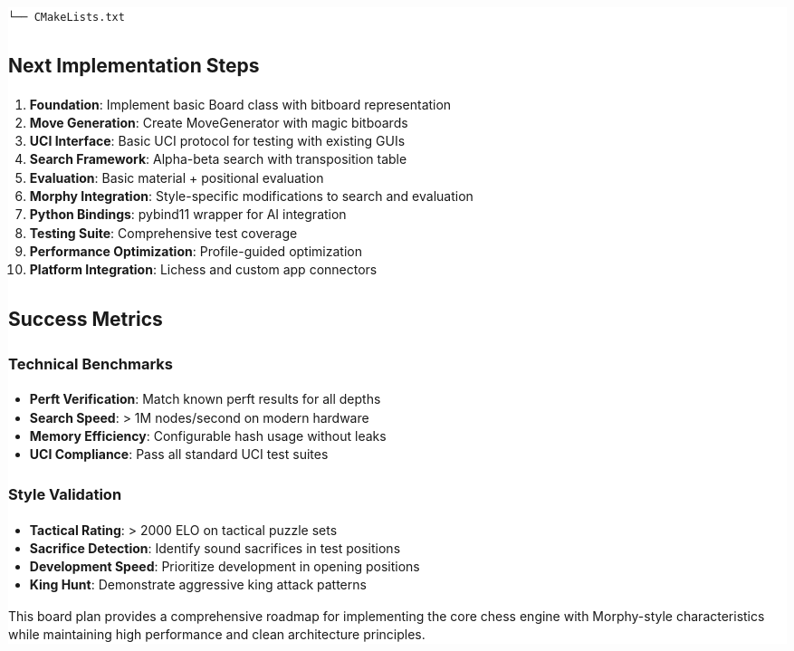 ```
└── CMakeLists.txt
```

## Next Implementation Steps

1. **Foundation**: Implement basic Board class with bitboard representation
2. **Move Generation**: Create MoveGenerator with magic bitboards
3. **UCI Interface**: Basic UCI protocol for testing with existing GUIs
4. **Search Framework**: Alpha-beta search with transposition table
5. **Evaluation**: Basic material + positional evaluation
6. **Morphy Integration**: Style-specific modifications to search and evaluation
7. **Python Bindings**: pybind11 wrapper for AI integration
8. **Testing Suite**: Comprehensive test coverage
9. **Performance Optimization**: Profile-guided optimization
10. **Platform Integration**: Lichess and custom app connectors

## Success Metrics

### Technical Benchmarks
- **Perft Verification**: Match known perft results for all depths
- **Search Speed**: > 1M nodes/second on modern hardware
- **Memory Efficiency**: Configurable hash usage without leaks
- **UCI Compliance**: Pass all standard UCI test suites

### Style Validation
- **Tactical Rating**: > 2000 ELO on tactical puzzle sets
- **Sacrifice Detection**: Identify sound sacrifices in test positions
- **Development Speed**: Prioritize development in opening positions
- **King Hunt**: Demonstrate aggressive king attack patterns

This board plan provides a comprehensive roadmap for implementing the core chess engine with Morphy-style characteristics while maintaining high performance and clean architecture principles.